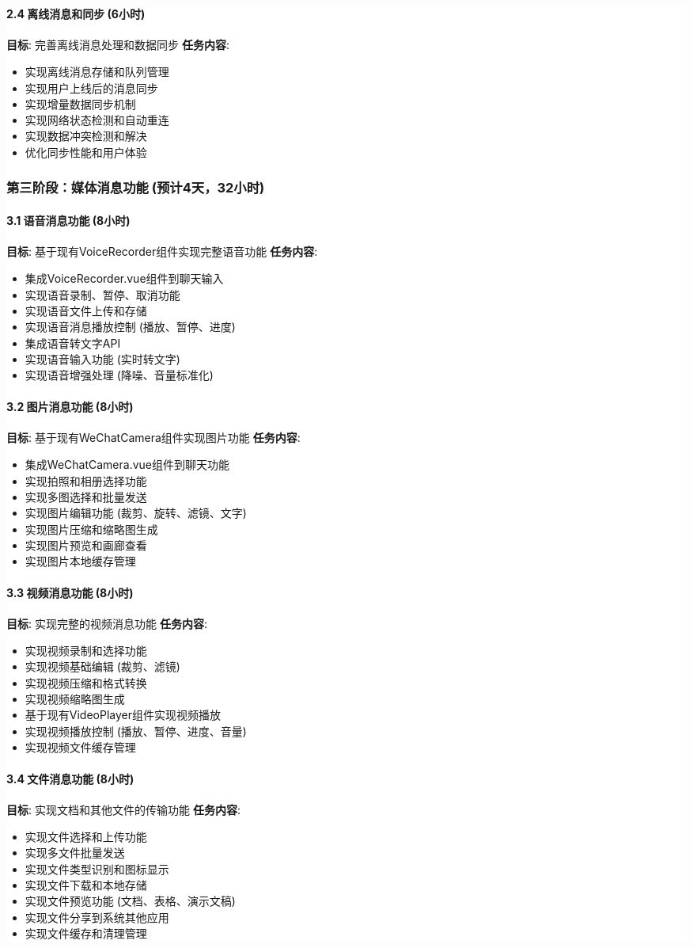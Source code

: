 #### 2.4 离线消息和同步 (6小时)
**目标**: 完善离线消息处理和数据同步
**任务内容**:
- 实现离线消息存储和队列管理
- 实现用户上线后的消息同步
- 实现增量数据同步机制
- 实现网络状态检测和自动重连
- 实现数据冲突检测和解决
- 优化同步性能和用户体验

### 第三阶段：媒体消息功能 (预计4天，32小时)

#### 3.1 语音消息功能 (8小时)
**目标**: 基于现有VoiceRecorder组件实现完整语音功能
**任务内容**:
- 集成VoiceRecorder.vue组件到聊天输入
- 实现语音录制、暂停、取消功能
- 实现语音文件上传和存储
- 实现语音消息播放控制 (播放、暂停、进度)
- 集成语音转文字API
- 实现语音输入功能 (实时转文字)
- 实现语音增强处理 (降噪、音量标准化)

#### 3.2 图片消息功能 (8小时)
**目标**: 基于现有WeChatCamera组件实现图片功能
**任务内容**:
- 集成WeChatCamera.vue组件到聊天功能
- 实现拍照和相册选择功能
- 实现多图选择和批量发送
- 实现图片编辑功能 (裁剪、旋转、滤镜、文字)
- 实现图片压缩和缩略图生成
- 实现图片预览和画廊查看
- 实现图片本地缓存管理

#### 3.3 视频消息功能 (8小时)
**目标**: 实现完整的视频消息功能
**任务内容**:
- 实现视频录制和选择功能
- 实现视频基础编辑 (裁剪、滤镜)
- 实现视频压缩和格式转换
- 实现视频缩略图生成
- 基于现有VideoPlayer组件实现视频播放
- 实现视频播放控制 (播放、暂停、进度、音量)
- 实现视频文件缓存管理

#### 3.4 文件消息功能 (8小时)
**目标**: 实现文档和其他文件的传输功能
**任务内容**:
- 实现文件选择和上传功能
- 实现多文件批量发送
- 实现文件类型识别和图标显示
- 实现文件下载和本地存储
- 实现文件预览功能 (文档、表格、演示文稿)
- 实现文件分享到系统其他应用
- 实现文件缓存和清理管理
